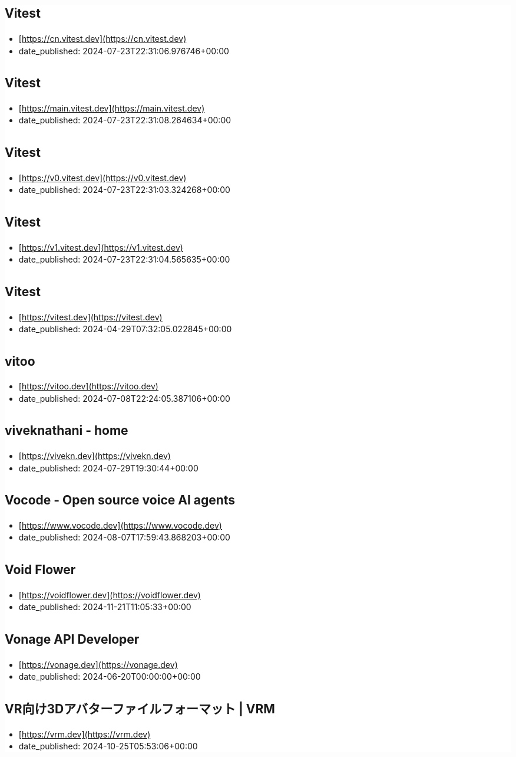  ## Vitest
 - [https://cn.vitest.dev](https://cn.vitest.dev)
 - date_published: 2024-07-23T22:31:06.976746+00:00

 ## Vitest
 - [https://main.vitest.dev](https://main.vitest.dev)
 - date_published: 2024-07-23T22:31:08.264634+00:00

 ## Vitest
 - [https://v0.vitest.dev](https://v0.vitest.dev)
 - date_published: 2024-07-23T22:31:03.324268+00:00

 ## Vitest
 - [https://v1.vitest.dev](https://v1.vitest.dev)
 - date_published: 2024-07-23T22:31:04.565635+00:00

 ## Vitest
 - [https://vitest.dev](https://vitest.dev)
 - date_published: 2024-04-29T07:32:05.022845+00:00

 ## vitoo
 - [https://vitoo.dev](https://vitoo.dev)
 - date_published: 2024-07-08T22:24:05.387106+00:00

 ## viveknathani - home
 - [https://vivekn.dev](https://vivekn.dev)
 - date_published: 2024-07-29T19:30:44+00:00

 ## Vocode - Open source voice AI agents
 - [https://www.vocode.dev](https://www.vocode.dev)
 - date_published: 2024-08-07T17:59:43.868203+00:00

 ## Void Flower
 - [https://voidflower.dev](https://voidflower.dev)
 - date_published: 2024-11-21T11:05:33+00:00

 ## Vonage API Developer
 - [https://vonage.dev](https://vonage.dev)
 - date_published: 2024-06-20T00:00:00+00:00

 ## VR向け3Dアバターファイルフォーマット | VRM
 - [https://vrm.dev](https://vrm.dev)
 - date_published: 2024-10-25T05:53:06+00:00
